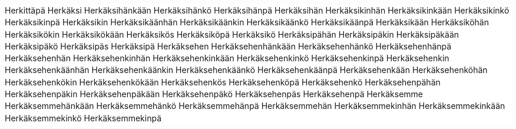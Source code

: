 Herkittäpä
Herkäksi
Herkäksihänkään
Herkäksihänkö
Herkäksihänpä
Herkäksihän
Herkäksikinhän
Herkäksikinkään
Herkäksikinkö
Herkäksikinpä
Herkäksikin
Herkäksikäänhän
Herkäksikäänkin
Herkäksikäänkö
Herkäksikäänpä
Herkäksikään
Herkäksiköhän
Herkäksikökin
Herkäksikökään
Herkäksikös
Herkäksiköpä
Herkäksikö
Herkäksipähän
Herkäksipäkin
Herkäksipäkään
Herkäksipäkö
Herkäksipäs
Herkäksipä
Herkäksehen
Herkäksehenhänkään
Herkäksehenhänkö
Herkäksehenhänpä
Herkäksehenhän
Herkäksehenkinhän
Herkäksehenkinkään
Herkäksehenkinkö
Herkäksehenkinpä
Herkäksehenkin
Herkäksehenkäänhän
Herkäksehenkäänkin
Herkäksehenkäänkö
Herkäksehenkäänpä
Herkäksehenkään
Herkäksehenköhän
Herkäksehenkökin
Herkäksehenkökään
Herkäksehenkös
Herkäksehenköpä
Herkäksehenkö
Herkäksehenpähän
Herkäksehenpäkin
Herkäksehenpäkään
Herkäksehenpäkö
Herkäksehenpäs
Herkäksehenpä
Herkäksemme
Herkäksemmehänkään
Herkäksemmehänkö
Herkäksemmehänpä
Herkäksemmehän
Herkäksemmekinhän
Herkäksemmekinkään
Herkäksemmekinkö
Herkäksemmekinpä
